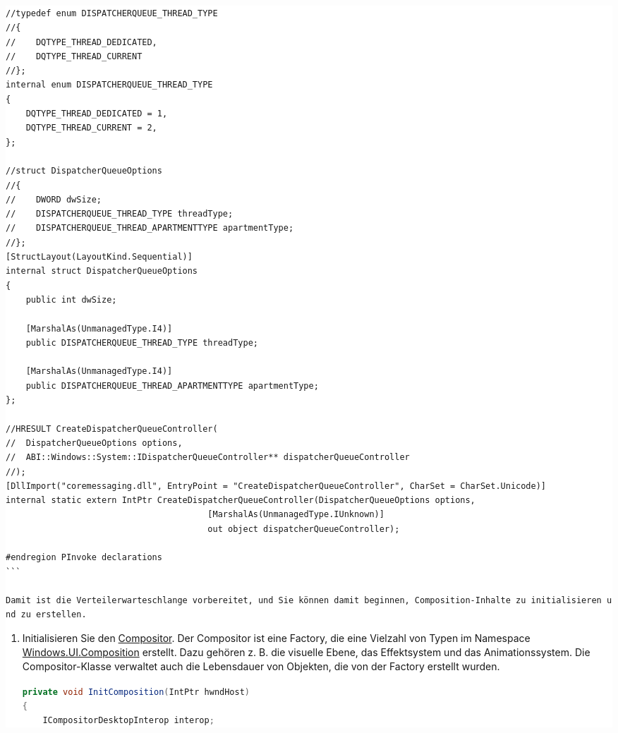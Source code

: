     //typedef enum DISPATCHERQUEUE_THREAD_TYPE
    //{
    //    DQTYPE_THREAD_DEDICATED,
    //    DQTYPE_THREAD_CURRENT
    //};
    internal enum DISPATCHERQUEUE_THREAD_TYPE
    {
        DQTYPE_THREAD_DEDICATED = 1,
        DQTYPE_THREAD_CURRENT = 2,
    };

    //struct DispatcherQueueOptions
    //{
    //    DWORD dwSize;
    //    DISPATCHERQUEUE_THREAD_TYPE threadType;
    //    DISPATCHERQUEUE_THREAD_APARTMENTTYPE apartmentType;
    //};
    [StructLayout(LayoutKind.Sequential)]
    internal struct DispatcherQueueOptions
    {
        public int dwSize;

        [MarshalAs(UnmanagedType.I4)]
        public DISPATCHERQUEUE_THREAD_TYPE threadType;

        [MarshalAs(UnmanagedType.I4)]
        public DISPATCHERQUEUE_THREAD_APARTMENTTYPE apartmentType;
    };

    //HRESULT CreateDispatcherQueueController(
    //  DispatcherQueueOptions options,
    //  ABI::Windows::System::IDispatcherQueueController** dispatcherQueueController
    //);
    [DllImport("coremessaging.dll", EntryPoint = "CreateDispatcherQueueController", CharSet = CharSet.Unicode)]
    internal static extern IntPtr CreateDispatcherQueueController(DispatcherQueueOptions options,
                                            [MarshalAs(UnmanagedType.IUnknown)]
                                            out object dispatcherQueueController);

    #endregion PInvoke declarations
    ```

    Damit ist die Verteilerwarteschlange vorbereitet, und Sie können damit beginnen, Composition-Inhalte zu initialisieren und zu erstellen.

1. Initialisieren Sie den [Compositor](/uwp/api/windows.ui.composition.compositor). Der Compositor ist eine Factory, die eine Vielzahl von Typen im Namespace [Windows.UI.Composition](/uwp/api/windows.ui.composition) erstellt. Dazu gehören z. B. die visuelle Ebene, das Effektsystem und das Animationssystem. Die Compositor-Klasse verwaltet auch die Lebensdauer von Objekten, die von der Factory erstellt wurden.

    ```csharp
    private void InitComposition(IntPtr hwndHost)
    {
        ICompositorDesktopInterop interop;
